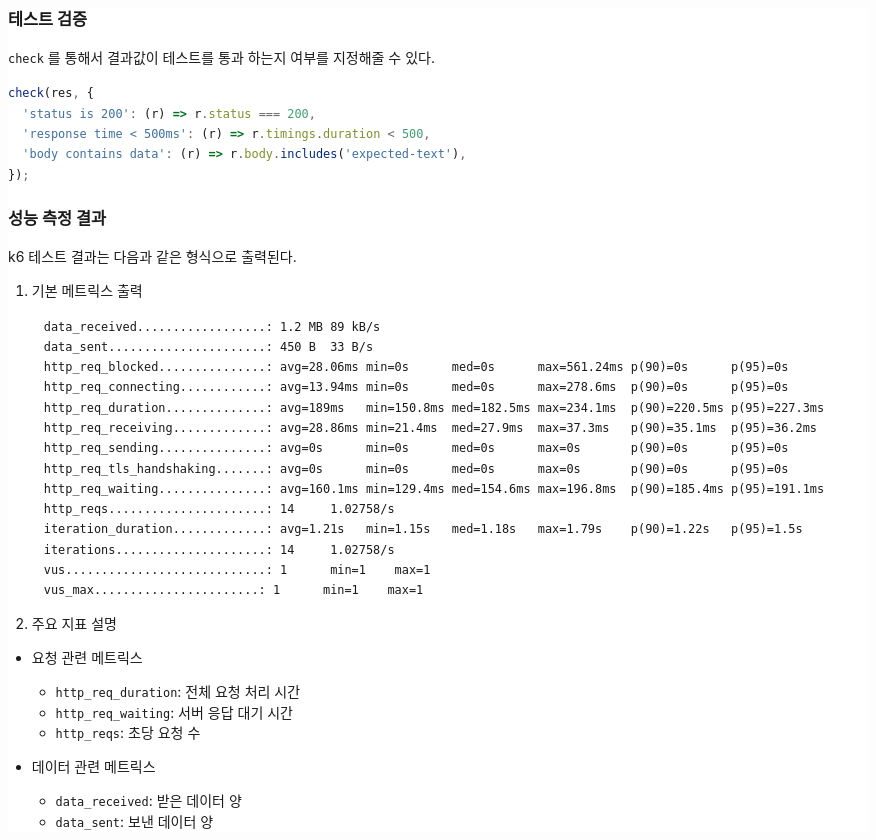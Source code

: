 
### 테스트 검증

`check` 를 통해서 결과값이 테스트를 통과 하는지 여부를 지정해줄 수 있다.

```js
check(res, {
  'status is 200': (r) => r.status === 200,
  'response time < 500ms': (r) => r.timings.duration < 500,
  'body contains data': (r) => r.body.includes('expected-text'),
});
```

### 성능 측정 결과

k6 테스트 결과는 다음과 같은 형식으로 출력된다.

1. 기본 메트릭스 출력

```plaintext
     data_received..................: 1.2 MB 89 kB/s
     data_sent......................: 450 B  33 B/s
     http_req_blocked...............: avg=28.06ms min=0s      med=0s      max=561.24ms p(90)=0s      p(95)=0s     
     http_req_connecting............: avg=13.94ms min=0s      med=0s      max=278.6ms  p(90)=0s      p(95)=0s     
     http_req_duration..............: avg=189ms   min=150.8ms med=182.5ms max=234.1ms  p(90)=220.5ms p(95)=227.3ms
     http_req_receiving.............: avg=28.86ms min=21.4ms  med=27.9ms  max=37.3ms   p(90)=35.1ms  p(95)=36.2ms 
     http_req_sending...............: avg=0s      min=0s      med=0s      max=0s       p(90)=0s      p(95)=0s     
     http_req_tls_handshaking.......: avg=0s      min=0s      med=0s      max=0s       p(90)=0s      p(95)=0s     
     http_req_waiting...............: avg=160.1ms min=129.4ms med=154.6ms max=196.8ms  p(90)=185.4ms p(95)=191.1ms
     http_reqs......................: 14     1.02758/s
     iteration_duration.............: avg=1.21s   min=1.15s   med=1.18s   max=1.79s    p(90)=1.22s   p(95)=1.5s   
     iterations.....................: 14     1.02758/s
     vus............................: 1      min=1    max=1
     vus_max.......................: 1      min=1    max=1
```

2. 주요 지표 설명

- 요청 관련 메트릭스
    - `http_req_duration`: 전체 요청 처리 시간
    - `http_req_waiting`: 서버 응답 대기 시간
    - `http_reqs`: 초당 요청 수

- 데이터 관련 메트릭스
    - `data_received`: 받은 데이터 양
    - `data_sent`: 보낸 데이터 양
